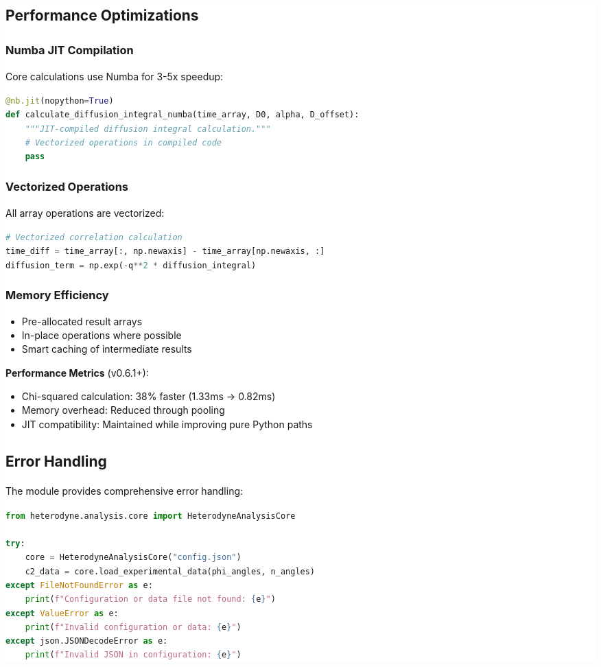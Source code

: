 ## Performance Optimizations

### Numba JIT Compilation

Core calculations use Numba for 3-5x speedup:

```python
@nb.jit(nopython=True)
def calculate_diffusion_integral_numba(time_array, D0, alpha, D_offset):
    """JIT-compiled diffusion integral calculation."""
    # Vectorized operations in compiled code
    pass
```

### Vectorized Operations

All array operations are vectorized:

```python
# Vectorized correlation calculation
time_diff = time_array[:, np.newaxis] - time_array[np.newaxis, :]
diffusion_term = np.exp(-q**2 * diffusion_integral)
```

### Memory Efficiency

- Pre-allocated result arrays
- In-place operations where possible
- Smart caching of intermediate results

**Performance Metrics** (v0.6.1+):

- Chi-squared calculation: 38% faster (1.33ms → 0.82ms)
- Memory overhead: Reduced through pooling
- JIT compatibility: Maintained while improving pure Python paths

## Error Handling

The module provides comprehensive error handling:

```python
from heterodyne.analysis.core import HeterodyneAnalysisCore

try:
    core = HeterodyneAnalysisCore("config.json")
    c2_data = core.load_experimental_data(phi_angles, n_angles)
except FileNotFoundError as e:
    print(f"Configuration or data file not found: {e}")
except ValueError as e:
    print(f"Invalid configuration or data: {e}")
except json.JSONDecodeError as e:
    print(f"Invalid JSON in configuration: {e}")
```
